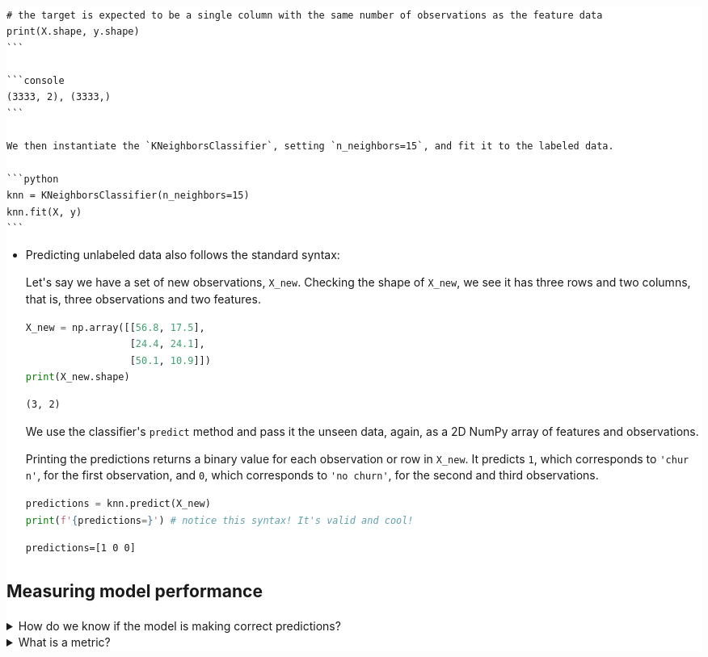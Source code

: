     # the target is expected to be a single column with the same number of observations as the feature data
    print(X.shape, y.shape)
    ```

    ```console
    (3333, 2), (3333,)
    ```

    We then instantiate the `KNeighborsClassifier`, setting `n_neighbors=15`, and fit it to the labeled data.

    ```python
    knn = KNeighborsClassifier(n_neighbors=15)
    knn.fit(X, y)
    ```

- Predicting unlabeled data also follows the standard syntax:

    Let's say we have a set of new observations, `X_new`. Checking the shape of `X_new`, we see it has three rows and two columns, that is, three observations and two features.

    ```python
    X_new = np.array([[56.8, 17.5],
                      [24.4, 24.1],
                      [50.1, 10.9]])
    print(X_new.shape)
    ```

    ```console
    (3, 2)
    ```

    We use the classifier's `predict` method and pass it the unseen data, again, as a 2D NumPy array of features and observations.

    Printing the predictions returns a binary value for each observation or row in `X_new`. It predicts `1`, which corresponds to `'churn'`, for the first observation, and `0`, which corresponds to `'no churn'`, for the second and third observations.

    ```python
    predictions = knn.predict(X_new)
    print(f'{predictions=}') # notice this syntax! It's valid and cool!
    ```

    ```console
    predictions=[1 0 0]
    ```

## Measuring model performance

<details><summary>How do we know if the model is making correct predictions?</summary></details>

<details><summary>What is a metric?</summary></details>
